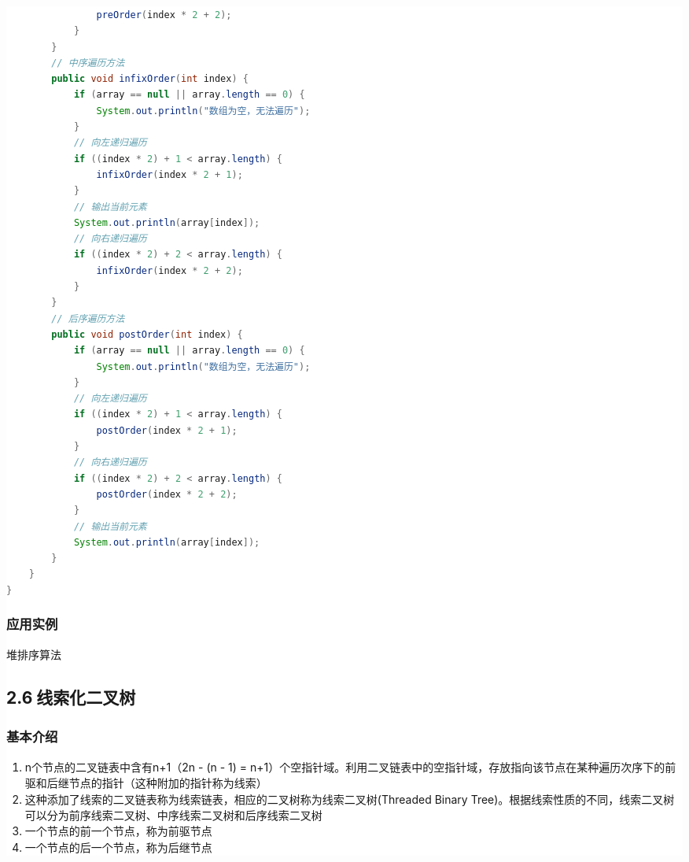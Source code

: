 ```java
                preOrder(index * 2 + 2);
            }
        }
        // 中序遍历方法
        public void infixOrder(int index) {
            if (array == null || array.length == 0) {
                System.out.println("数组为空，无法遍历");
            }
            // 向左递归遍历
            if ((index * 2) + 1 < array.length) {
                infixOrder(index * 2 + 1);
            }
            // 输出当前元素
            System.out.println(array[index]);
            // 向右递归遍历
            if ((index * 2) + 2 < array.length) {
                infixOrder(index * 2 + 2);
            }
        }
        // 后序遍历方法
        public void postOrder(int index) {
            if (array == null || array.length == 0) {
                System.out.println("数组为空，无法遍历");
            }
            // 向左递归遍历
            if ((index * 2) + 1 < array.length) {
                postOrder(index * 2 + 1);
            }
            // 向右递归遍历
            if ((index * 2) + 2 < array.length) {
                postOrder(index * 2 + 2);
            }
            // 输出当前元素
            System.out.println(array[index]);
        }
    }
}

```

### 应用实例

堆排序算法

## 2.6 线索化二叉树

### 基本介绍

1. n个节点的二叉链表中含有n+1（2n - (n - 1) = n+1）个空指针域。利用二叉链表中的空指针域，存放指向该节点在某种遍历次序下的前驱和后继节点的指针（这种附加的指针称为线索）
2. 这种添加了线索的二叉链表称为线索链表，相应的二叉树称为线索二叉树(Threaded Binary Tree)。根据线索性质的不同，线索二叉树可以分为前序线索二叉树、中序线索二叉树和后序线索二叉树
3. 一个节点的前一个节点，称为前驱节点
4. 一个节点的后一个节点，称为后继节点
